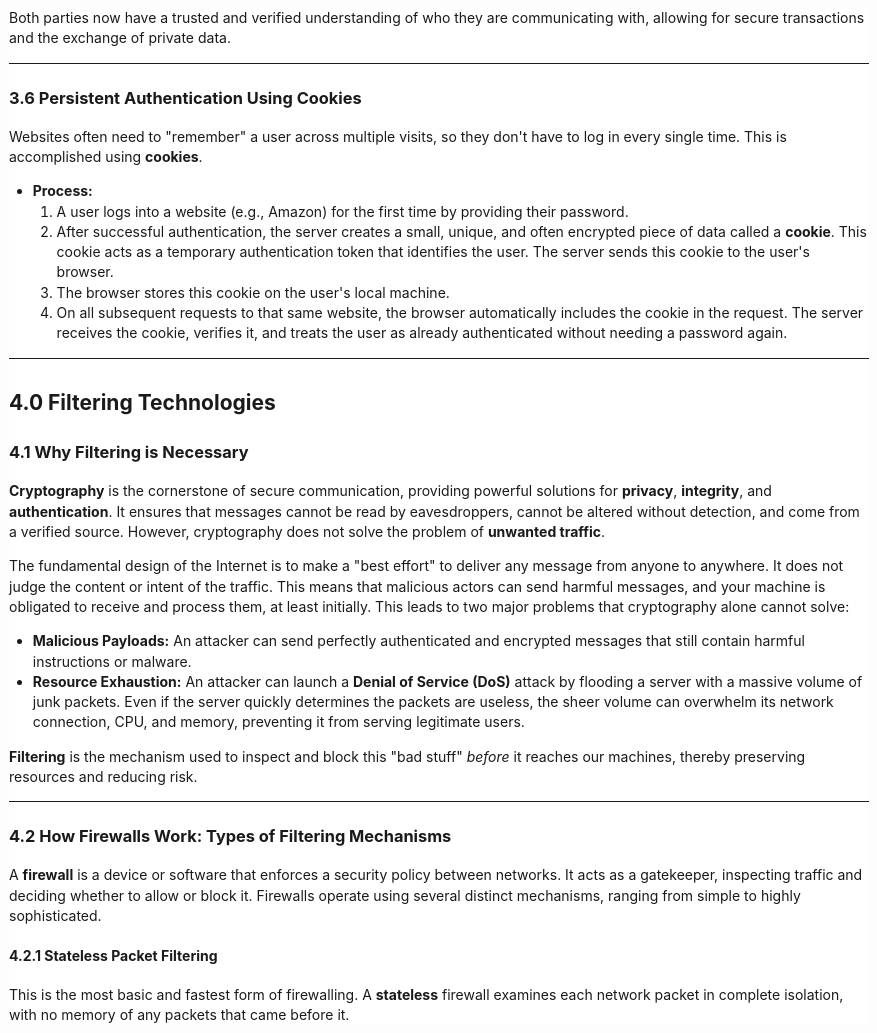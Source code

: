Both parties now have a trusted and verified understanding of who they are communicating with, allowing for secure transactions and the exchange of private data.

***

### 3.6 Persistent Authentication Using Cookies
Websites often need to "remember" a user across multiple visits, so they don't have to log in every single time. This is accomplished using **cookies**.

*   **Process:**
    1.  A user logs into a website (e.g., Amazon) for the first time by providing their password.
    2.  After successful authentication, the server creates a small, unique, and often encrypted piece of data called a **cookie**. This cookie acts as a temporary authentication token that identifies the user. The server sends this cookie to the user's browser.
    3.  The browser stores this cookie on the user's local machine.
    4.  On all subsequent requests to that same website, the browser automatically includes the cookie in the request. The server receives the cookie, verifies it, and treats the user as already authenticated without needing a password again.

***

## 4.0 Filtering Technologies

### 4.1 Why Filtering is Necessary
**Cryptography** is the cornerstone of secure communication, providing powerful solutions for **privacy**, **integrity**, and **authentication**. It ensures that messages cannot be read by eavesdroppers, cannot be altered without detection, and come from a verified source. However, cryptography does not solve the problem of **unwanted traffic**.

The fundamental design of the Internet is to make a "best effort" to deliver any message from anyone to anywhere. It does not judge the content or intent of the traffic. This means that malicious actors can send harmful messages, and your machine is obligated to receive and process them, at least initially. This leads to two major problems that cryptography alone cannot solve:

*   **Malicious Payloads:** An attacker can send perfectly authenticated and encrypted messages that still contain harmful instructions or malware.
*   **Resource Exhaustion:** An attacker can launch a **Denial of Service (DoS)** attack by flooding a server with a massive volume of junk packets. Even if the server quickly determines the packets are useless, the sheer volume can overwhelm its network connection, CPU, and memory, preventing it from serving legitimate users.

**Filtering** is the mechanism used to inspect and block this "bad stuff" *before* it reaches our machines, thereby preserving resources and reducing risk.

***

### 4.2 How Firewalls Work: Types of Filtering Mechanisms
A **firewall** is a device or software that enforces a security policy between networks. It acts as a gatekeeper, inspecting traffic and deciding whether to allow or block it. Firewalls operate using several distinct mechanisms, ranging from simple to highly sophisticated.

#### 4.2.1 Stateless Packet Filtering
This is the most basic and fastest form of firewalling. A **stateless** firewall examines each network packet in complete isolation, with no memory of any packets that came before it.
